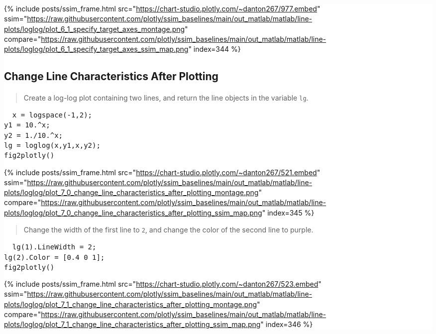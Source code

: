 {% include posts/ssim_frame.html 
  src="https://chart-studio.plotly.com/~danton267/977.embed" 
  ssim="https://raw.githubusercontent.com/plotly/ssim_baselines/main/out_matlab/matlab/line-plots/loglog/plot_6_1_specify_target_axes_montage.png" 
  compare="https://raw.githubusercontent.com/plotly/ssim_baselines/main/out_matlab/matlab/line-plots/loglog/plot_6_1_specify_target_axes_ssim_map.png" 
  index=344
%}





## Change Line Characteristics After Plotting

> Create a log-log plot containing two lines, and return the line objects in the variable `lg`.

<pre class="mcode">
  x = logspace(-1,2);
y1 = 10.^x;
y2 = 1./10.^x;
lg = loglog(x,y1,x,y2);
fig2plotly()
</pre>

{% include posts/ssim_frame.html 
  src="https://chart-studio.plotly.com/~danton267/521.embed" 
  ssim="https://raw.githubusercontent.com/plotly/ssim_baselines/main/out_matlab/matlab/line-plots/loglog/plot_7_0_change_line_characteristics_after_plotting_montage.png" 
  compare="https://raw.githubusercontent.com/plotly/ssim_baselines/main/out_matlab/matlab/line-plots/loglog/plot_7_0_change_line_characteristics_after_plotting_ssim_map.png" 
  index=345
%}

> Change the width of the first line to `2`, and change the color of the second line to purple.

<pre class="mcode">
  lg(1).LineWidth = 2;
lg(2).Color = [0.4 0 1];
fig2plotly()
</pre>

{% include posts/ssim_frame.html 
  src="https://chart-studio.plotly.com/~danton267/523.embed" 
  ssim="https://raw.githubusercontent.com/plotly/ssim_baselines/main/out_matlab/matlab/line-plots/loglog/plot_7_1_change_line_characteristics_after_plotting_montage.png" 
  compare="https://raw.githubusercontent.com/plotly/ssim_baselines/main/out_matlab/matlab/line-plots/loglog/plot_7_1_change_line_characteristics_after_plotting_ssim_map.png" 
  index=346
%}





